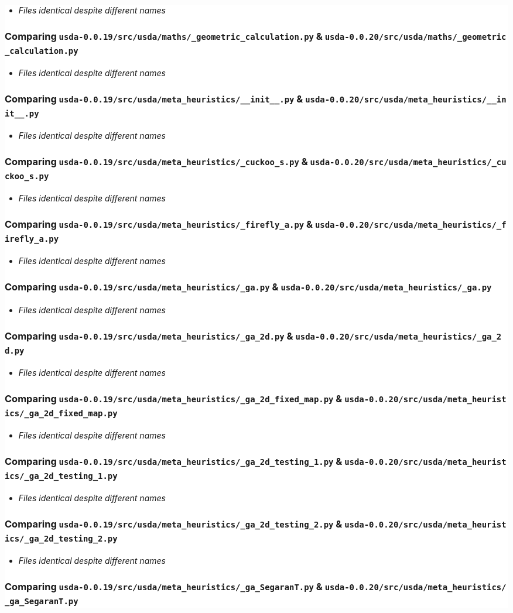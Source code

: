  * *Files identical despite different names*

### Comparing `usda-0.0.19/src/usda/maths/_geometric_calculation.py` & `usda-0.0.20/src/usda/maths/_geometric_calculation.py`

 * *Files identical despite different names*

### Comparing `usda-0.0.19/src/usda/meta_heuristics/__init__.py` & `usda-0.0.20/src/usda/meta_heuristics/__init__.py`

 * *Files identical despite different names*

### Comparing `usda-0.0.19/src/usda/meta_heuristics/_cuckoo_s.py` & `usda-0.0.20/src/usda/meta_heuristics/_cuckoo_s.py`

 * *Files identical despite different names*

### Comparing `usda-0.0.19/src/usda/meta_heuristics/_firefly_a.py` & `usda-0.0.20/src/usda/meta_heuristics/_firefly_a.py`

 * *Files identical despite different names*

### Comparing `usda-0.0.19/src/usda/meta_heuristics/_ga.py` & `usda-0.0.20/src/usda/meta_heuristics/_ga.py`

 * *Files identical despite different names*

### Comparing `usda-0.0.19/src/usda/meta_heuristics/_ga_2d.py` & `usda-0.0.20/src/usda/meta_heuristics/_ga_2d.py`

 * *Files identical despite different names*

### Comparing `usda-0.0.19/src/usda/meta_heuristics/_ga_2d_fixed_map.py` & `usda-0.0.20/src/usda/meta_heuristics/_ga_2d_fixed_map.py`

 * *Files identical despite different names*

### Comparing `usda-0.0.19/src/usda/meta_heuristics/_ga_2d_testing_1.py` & `usda-0.0.20/src/usda/meta_heuristics/_ga_2d_testing_1.py`

 * *Files identical despite different names*

### Comparing `usda-0.0.19/src/usda/meta_heuristics/_ga_2d_testing_2.py` & `usda-0.0.20/src/usda/meta_heuristics/_ga_2d_testing_2.py`

 * *Files identical despite different names*

### Comparing `usda-0.0.19/src/usda/meta_heuristics/_ga_SegaranT.py` & `usda-0.0.20/src/usda/meta_heuristics/_ga_SegaranT.py`
